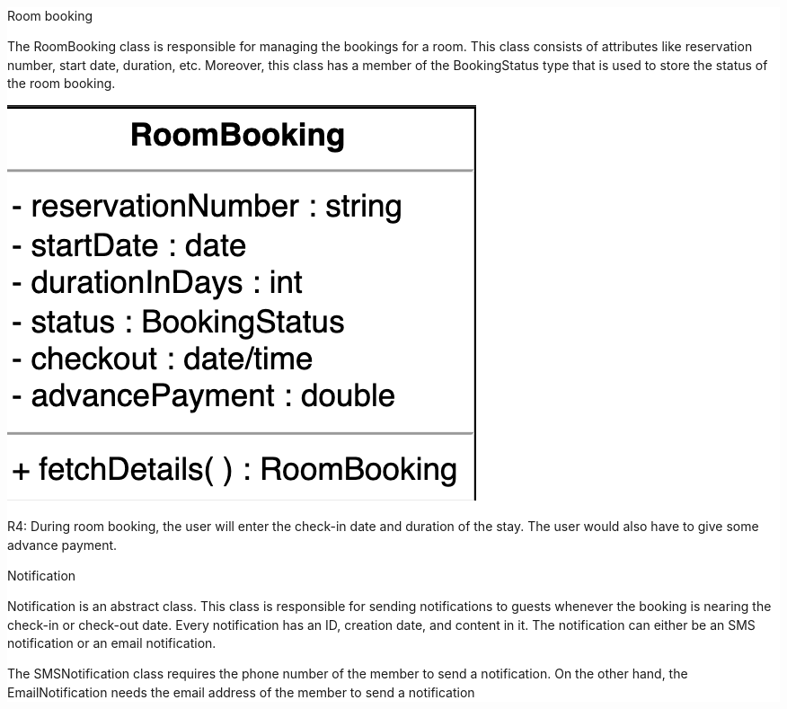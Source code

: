 Room booking

The RoomBooking class is responsible for managing the bookings for a room. This class consists of attributes like reservation number, start date, duration, etc. Moreover, this class has a member of the BookingStatus type that is used to store the status of the room booking.

![img_7.png](img_7.png)

R4: During room booking, the user will enter the check-in date and duration of the stay. The user would also have to give some advance payment.

Notification

Notification is an abstract class. This class is responsible for sending notifications to guests whenever the booking is nearing the check-in or check-out date. Every notification has an ID, creation date, and content in it. The notification can either be an SMS notification or an email notification.

The SMSNotification class requires the phone number of the member to send a notification. On the other hand, the EmailNotification needs the email address of the member to send a notification
